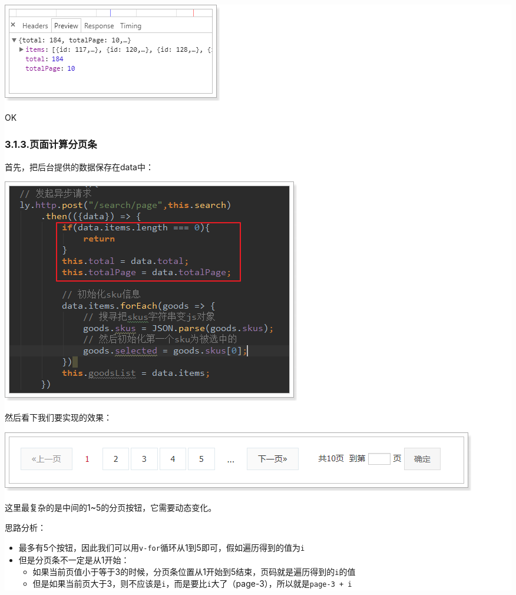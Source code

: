  ![1526695713496](assets/1526695713496.png)

OK

### 3.1.3.页面计算分页条

首先，把后台提供的数据保存在data中：

 ![1526695967230](assets/1526695967230.png)



然后看下我们要实现的效果：

![1526695821870](assets/1526695821870.png)

这里最复杂的是中间的1~5的分页按钮，它需要动态变化。

思路分析：

- 最多有5个按钮，因此我们可以用`v-for`循环从1到5即可，假如遍历得到的值为`i`
- 但是分页条不一定是从1开始：
  - 如果当前页值小于等于3的时候，分页条位置从1开始到5结束，页码就是遍历得到的`i`的值
  - 但是如果当前页大于3，则不应该是`i`，而是要比`i`大了（page-3），所以就是`page-3 + i`
